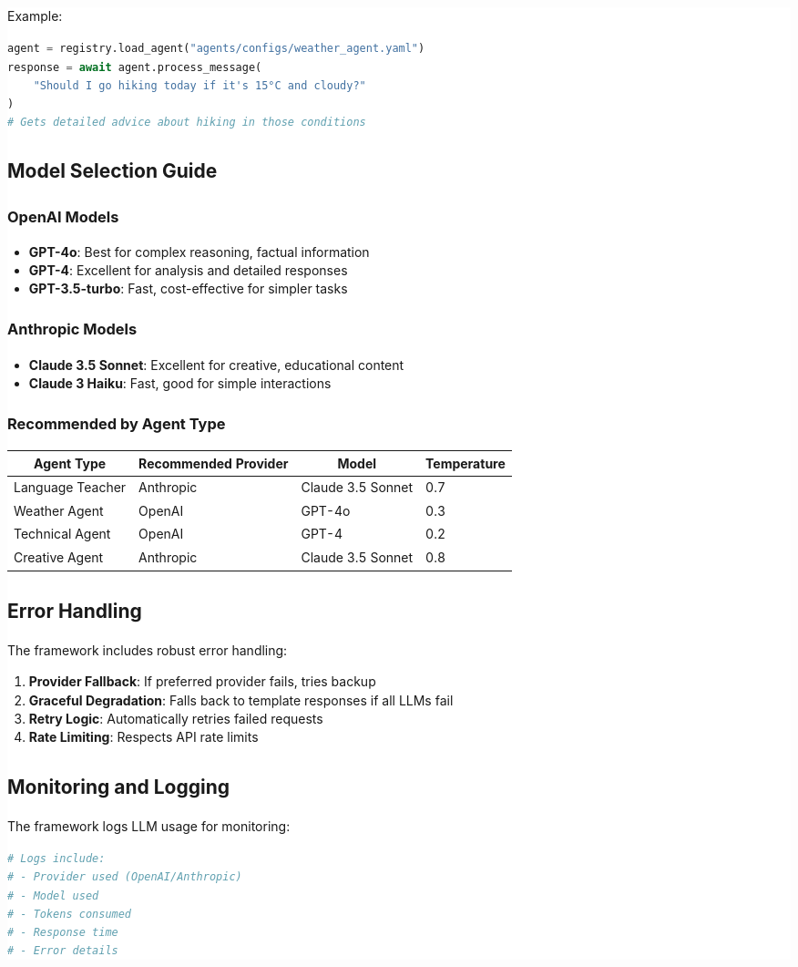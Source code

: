 Example:
```python
agent = registry.load_agent("agents/configs/weather_agent.yaml")
response = await agent.process_message(
    "Should I go hiking today if it's 15°C and cloudy?"
)
# Gets detailed advice about hiking in those conditions
```

## Model Selection Guide

### OpenAI Models
- **GPT-4o**: Best for complex reasoning, factual information
- **GPT-4**: Excellent for analysis and detailed responses
- **GPT-3.5-turbo**: Fast, cost-effective for simpler tasks

### Anthropic Models
- **Claude 3.5 Sonnet**: Excellent for creative, educational content
- **Claude 3 Haiku**: Fast, good for simple interactions

### Recommended by Agent Type

| Agent Type | Recommended Provider | Model | Temperature |
|------------|---------------------|-------|-------------|
| Language Teacher | Anthropic | Claude 3.5 Sonnet | 0.7 |
| Weather Agent | OpenAI | GPT-4o | 0.3 |
| Technical Agent | OpenAI | GPT-4 | 0.2 |
| Creative Agent | Anthropic | Claude 3.5 Sonnet | 0.8 |

## Error Handling

The framework includes robust error handling:

1. **Provider Fallback**: If preferred provider fails, tries backup
2. **Graceful Degradation**: Falls back to template responses if all LLMs fail
3. **Retry Logic**: Automatically retries failed requests
4. **Rate Limiting**: Respects API rate limits

## Monitoring and Logging

The framework logs LLM usage for monitoring:

```python
# Logs include:
# - Provider used (OpenAI/Anthropic)
# - Model used
# - Tokens consumed
# - Response time
# - Error details
```
